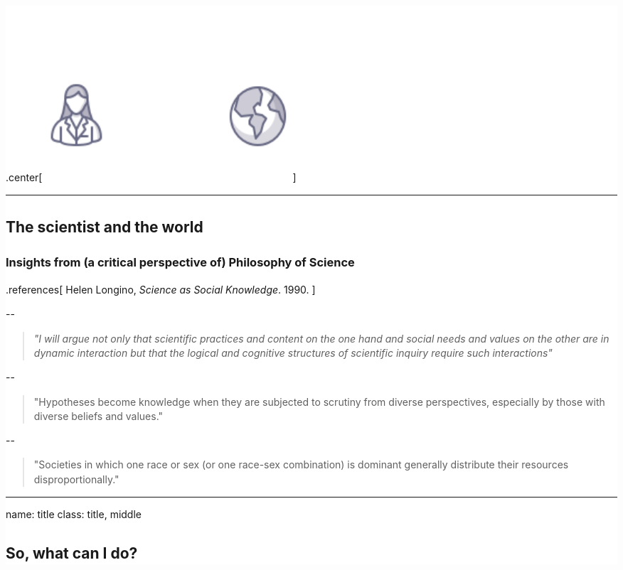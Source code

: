 <br><br><br>
.center[![:scale 40%](../assets/images/slides/science-as-critical-thinking/cycle.png)]

---

## The scientist and the world
### Insights from (a critical perspective of) Philosophy of Science

.references[
Helen Longino, _Science as Social Knowledge_. 1990.
]

--

> _"I will argue not only that scientific practices and content on the one hand and social needs and values on the other are in dynamic interaction but that the logical and cognitive structures of scientific inquiry require such interactions"_

--

> "Hypotheses become knowledge when they are subjected to scrutiny from diverse perspectives, especially by those with diverse beliefs and values."

--

> "Societies in which one race or sex (or one race-sex combination) is dominant generally distribute their resources disproportionally."

---

name: title
class: title, middle

## So, what can I do?
